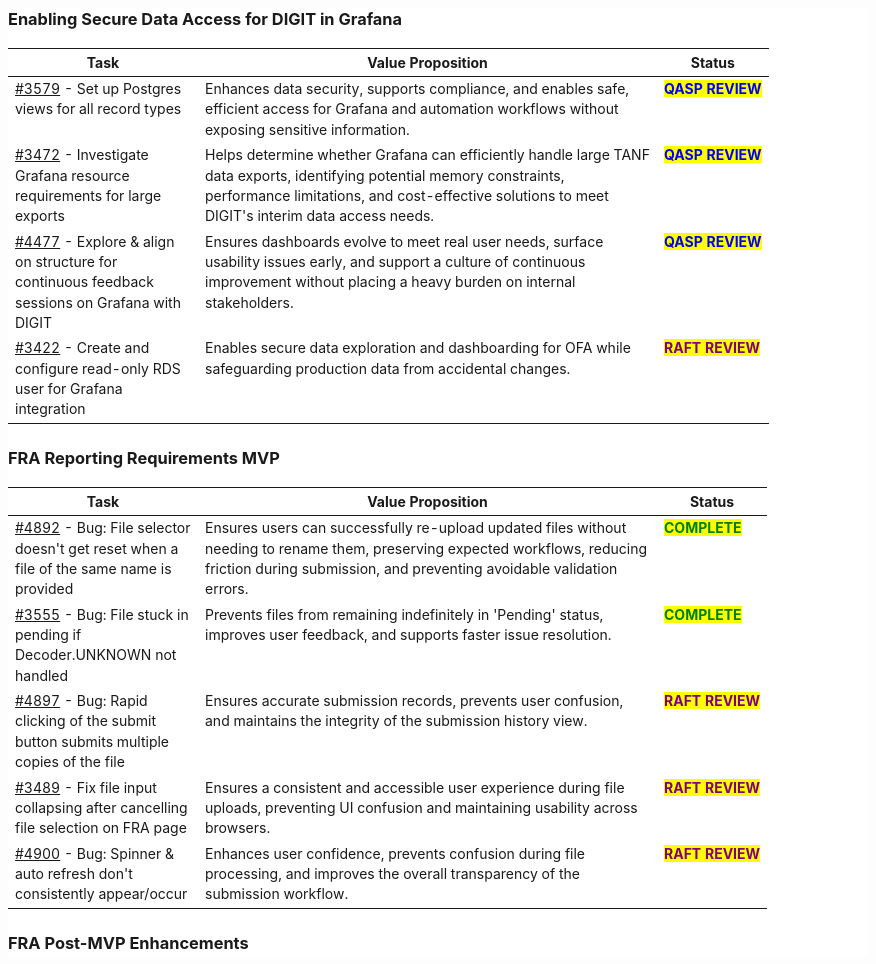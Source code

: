 ### Enabling Secure Data Access for DIGIT in Grafana

<table><thead><tr><th width="176">Task</th><th width="445">Value Proposition</th><th>Status</th></tr></thead><tbody><tr><td><a href="https://app.zenhub.com/workspaces/sprint-board-5f18ab06dfd91c000f7e682e/issues/gh/raft-tech/tanf-app/3579">#3579</a> - Set up Postgres views for all record types</td><td>Enhances data security, supports compliance, and enables safe, efficient access for Grafana and automation workflows without exposing sensitive information.</td><td><mark style="color:blue;"><strong>QASP REVIEW</strong></mark></td></tr><tr><td><a href="https://app.zenhub.com/workspaces/sprint-board-5f18ab06dfd91c000f7e682e/issues/gh/raft-tech/tanf-app/3472">#3472</a> - Investigate Grafana resource requirements for large exports</td><td>Helps determine whether Grafana can efficiently handle large TANF data exports, identifying potential memory constraints, performance limitations, and cost-effective solutions to meet DIGIT's interim data access needs.</td><td><mark style="color:blue;"><strong>QASP REVIEW</strong></mark></td></tr><tr><td><a href="https://app.zenhub.com/workspaces/sprint-board-5f18ab06dfd91c000f7e682e/issues/gh/raft-tech/tanf-app/4477">#4477</a> - Explore &#x26; align on structure for continuous feedback sessions on Grafana with DIGIT</td><td>Ensures dashboards evolve to meet real user needs, surface usability issues early, and support a culture of continuous improvement without placing a heavy burden on internal stakeholders.</td><td><mark style="color:blue;"><strong>QASP REVIEW</strong></mark></td></tr><tr><td><a href="https://app.zenhub.com/workspaces/sprint-board-5f18ab06dfd91c000f7e682e/issues/gh/raft-tech/tanf-app/3422">#3422</a> - Create and configure read-only RDS user for Grafana integration</td><td>Enables secure data exploration and dashboarding for OFA while safeguarding production data from accidental changes.</td><td><mark style="color:purple;"><strong>RAFT REVIEW</strong></mark></td></tr></tbody></table>

### FRA Reporting Requirements MVP

<table><thead><tr><th width="176">Task</th><th width="445">Value Proposition</th><th>Status</th></tr></thead><tbody><tr><td><a href="https://app.zenhub.com/workspaces/tdp-command-center-67d9d9079cf6b20017b3725a/issues/gh/raft-tech/tanf-app/4892">#4892</a> - Bug: File selector doesn't get reset when a file of the same name is provided</td><td>Ensures users can successfully re-upload updated files without needing to rename them, preserving expected workflows, reducing friction during submission, and preventing avoidable validation errors.</td><td><mark style="color:green;"><strong>COMPLETE</strong></mark></td></tr><tr><td><a href="https://app.zenhub.com/workspaces/sprint-board-5f18ab06dfd91c000f7e682e/issues/gh/raft-tech/tanf-app/3555">#3555</a> - Bug: File stuck in pending if Decoder.UNKNOWN not handled</td><td>Prevents files from remaining indefinitely in 'Pending' status, improves user feedback, and supports faster issue resolution.</td><td><mark style="color:green;"><strong>COMPLETE</strong></mark></td></tr><tr><td><a href="https://app.zenhub.com/workspaces/tdp-command-center-67d9d9079cf6b20017b3725a/issues/gh/raft-tech/tanf-app/4897">#4897</a> - Bug: Rapid clicking of the submit button submits multiple copies of the file</td><td>Ensures accurate submission records, prevents user confusion, and maintains the integrity of the submission history view.</td><td><mark style="color:purple;"><strong>RAFT REVIEW</strong></mark></td></tr><tr><td><a href="https://app.zenhub.com/workspaces/sprint-board-5f18ab06dfd91c000f7e682e/issues/gh/raft-tech/tanf-app/3489">#3489</a> - Fix file input collapsing after cancelling file selection on FRA page</td><td>Ensures a consistent and accessible user experience during file uploads, preventing UI confusion and maintaining usability across browsers.</td><td><mark style="color:purple;"><strong>RAFT REVIEW</strong></mark></td></tr><tr><td><a href="https://app.zenhub.com/workspaces/sprint-board-5f18ab06dfd91c000f7e682e/issues/gh/raft-tech/tanf-app/4900">#4900</a> - Bug: Spinner &#x26; auto refresh don't consistently appear/occur</td><td>Enhances user confidence, prevents confusion during file processing, and improves the overall transparency of the submission workflow.</td><td><mark style="color:purple;"><strong>RAFT REVIEW</strong></mark></td></tr></tbody></table>

### FRA Post-MVP Enhancements
